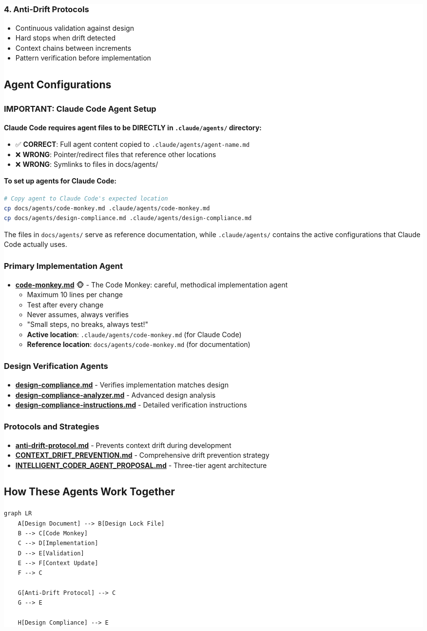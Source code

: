 ### 4. Anti-Drift Protocols
- Continuous validation against design
- Hard stops when drift detected
- Context chains between increments
- Pattern verification before implementation

## Agent Configurations

### IMPORTANT: Claude Code Agent Setup
**Claude Code requires agent files to be DIRECTLY in `.claude/agents/` directory:**
- ✅ **CORRECT**: Full agent content copied to `.claude/agents/agent-name.md`
- ❌ **WRONG**: Pointer/redirect files that reference other locations
- ❌ **WRONG**: Symlinks to files in docs/agents/

**To set up agents for Claude Code:**
```bash
# Copy agent to Claude Code's expected location
cp docs/agents/code-monkey.md .claude/agents/code-monkey.md
cp docs/agents/design-compliance.md .claude/agents/design-compliance.md
```

The files in `docs/agents/` serve as reference documentation, while `.claude/agents/` contains the active configurations that Claude Code actually uses.

### Primary Implementation Agent
- **[code-monkey.md](code-monkey.md)** 🐵 - The Code Monkey: careful, methodical implementation agent
  - Maximum 10 lines per change
  - Test after every change
  - Never assumes, always verifies
  - "Small steps, no breaks, always test!"
  - **Active location**: `.claude/agents/code-monkey.md` (for Claude Code)
  - **Reference location**: `docs/agents/code-monkey.md` (for documentation)

### Design Verification Agents
- **[design-compliance.md](design-compliance.md)** - Verifies implementation matches design
- **[design-compliance-analyzer.md](design-compliance-analyzer.md)** - Advanced design analysis
- **[design-compliance-instructions.md](design-compliance-instructions.md)** - Detailed verification instructions

### Protocols and Strategies
- **[anti-drift-protocol.md](anti-drift-protocol.md)** - Prevents context drift during development
- **[CONTEXT_DRIFT_PREVENTION.md](CONTEXT_DRIFT_PREVENTION.md)** - Comprehensive drift prevention strategy
- **[INTELLIGENT_CODER_AGENT_PROPOSAL.md](INTELLIGENT_CODER_AGENT_PROPOSAL.md)** - Three-tier agent architecture

## How These Agents Work Together

```mermaid
graph LR
    A[Design Document] --> B[Design Lock File]
    B --> C[Code Monkey]
    C --> D[Implementation]
    D --> E[Validation]
    E --> F[Context Update]
    F --> C
    
    G[Anti-Drift Protocol] --> C
    G --> E
    
    H[Design Compliance] --> E
```